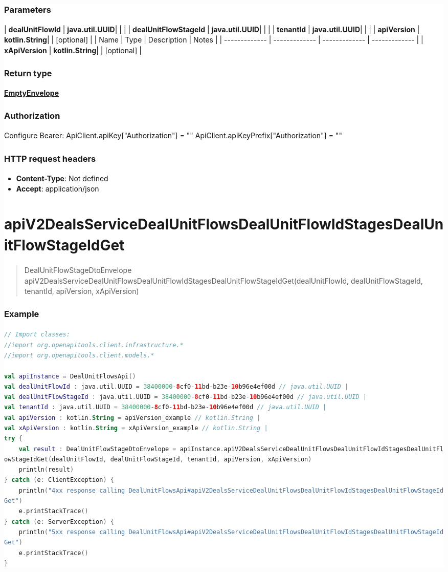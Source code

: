### Parameters
| **dealUnitFlowId** | **java.util.UUID**|  | |
| **dealUnitFlowStageId** | **java.util.UUID**|  | |
| **tenantId** | **java.util.UUID**|  | |
| **apiVersion** | **kotlin.String**|  | [optional] |
| Name | Type | Description  | Notes |
| ------------- | ------------- | ------------- | ------------- |
| **xApiVersion** | **kotlin.String**|  | [optional] |

### Return type

[**EmptyEnvelope**](EmptyEnvelope.md)

### Authorization


Configure Bearer:
    ApiClient.apiKey["Authorization"] = ""
    ApiClient.apiKeyPrefix["Authorization"] = ""

### HTTP request headers

 - **Content-Type**: Not defined
 - **Accept**: application/json

<a id="apiV2DealsServiceDealUnitFlowsDealUnitFlowIdStagesDealUnitFlowStageIdGet"></a>
# **apiV2DealsServiceDealUnitFlowsDealUnitFlowIdStagesDealUnitFlowStageIdGet**
> DealUnitFlowStageDtoEnvelope apiV2DealsServiceDealUnitFlowsDealUnitFlowIdStagesDealUnitFlowStageIdGet(dealUnitFlowId, dealUnitFlowStageId, tenantId, apiVersion, xApiVersion)



### Example
```kotlin
// Import classes:
//import org.openapitools.client.infrastructure.*
//import org.openapitools.client.models.*

val apiInstance = DealUnitFlowsApi()
val dealUnitFlowId : java.util.UUID = 38400000-8cf0-11bd-b23e-10b96e4ef00d // java.util.UUID | 
val dealUnitFlowStageId : java.util.UUID = 38400000-8cf0-11bd-b23e-10b96e4ef00d // java.util.UUID | 
val tenantId : java.util.UUID = 38400000-8cf0-11bd-b23e-10b96e4ef00d // java.util.UUID | 
val apiVersion : kotlin.String = apiVersion_example // kotlin.String | 
val xApiVersion : kotlin.String = xApiVersion_example // kotlin.String | 
try {
    val result : DealUnitFlowStageDtoEnvelope = apiInstance.apiV2DealsServiceDealUnitFlowsDealUnitFlowIdStagesDealUnitFlowStageIdGet(dealUnitFlowId, dealUnitFlowStageId, tenantId, apiVersion, xApiVersion)
    println(result)
} catch (e: ClientException) {
    println("4xx response calling DealUnitFlowsApi#apiV2DealsServiceDealUnitFlowsDealUnitFlowIdStagesDealUnitFlowStageIdGet")
    e.printStackTrace()
} catch (e: ServerException) {
    println("5xx response calling DealUnitFlowsApi#apiV2DealsServiceDealUnitFlowsDealUnitFlowIdStagesDealUnitFlowStageIdGet")
    e.printStackTrace()
}
```